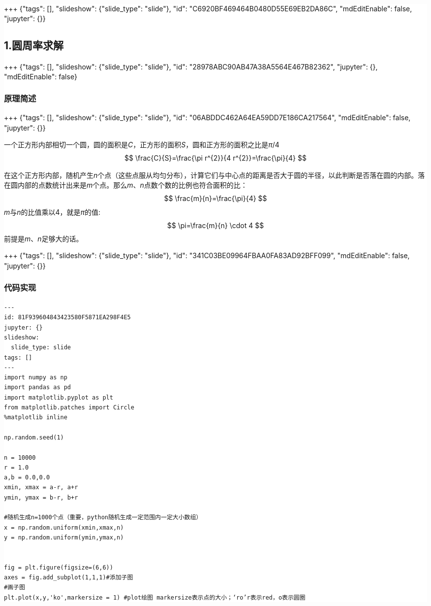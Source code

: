 +++ {"tags": [], "slideshow": {"slide_type": "slide"}, "id": "C6920BF469464B0480D55E69EB2DA86C", "mdEditEnable": false, "jupyter": {}}

## 1.圆周率求解

+++ {"tags": [], "slideshow": {"slide_type": "slide"}, "id": "28978ABC90AB47A38A5564E467B82362", "jupyter": {}, "mdEditEnable": false}

### 原理简述

+++ {"tags": [], "slideshow": {"slide_type": "slide"}, "id": "06ABDDC462A64EA59DD7E186CA217564", "mdEditEnable": false, "jupyter": {}}

一个正方形内部相切一个圆，圆的面积是$C$，正方形的面积$S$，圆和正方形的面积之比是$\pi/4$
$$
\frac{C}{S}=\frac{\pi r^{2}}{4 r^{2}}=\frac{\pi}{4}
$$

在这个正方形内部，随机产生$n$个点（这些点服从均匀分布），计算它们与中心点的距离是否大于圆的半径，以此判断是否落在圆的内部。落在圆内部的点数统计出来是$m$个点。那么$m、n$点数个数的比例也符合面积的比：
$$
\frac{m}{n}=\frac{\pi}{4}
$$
$m$与$n$的比值乘以4，就是$\pi$的值:
$$
\pi=\frac{m}{n} \cdot 4
$$
前提是$m$、$n$足够大的话。

+++ {"tags": [], "slideshow": {"slide_type": "slide"}, "id": "341C03BE09964FBAA0FA83AD92BFF099", "mdEditEnable": false, "jupyter": {}}

### 代码实现

```{code-cell} ipython3
---
id: 81F939604843423580F5871EA298F4E5
jupyter: {}
slideshow:
  slide_type: slide
tags: []
---
import numpy as np
import pandas as pd
import matplotlib.pyplot as plt
from matplotlib.patches import Circle
%matplotlib inline

np.random.seed(1)

n = 10000
r = 1.0
a,b = 0.0,0.0
xmin, xmax = a-r, a+r
ymin, ymax = b-r, b+r

#随机生成n=1000个点（重要，python随机生成一定范围内一定大小数组）
x = np.random.uniform(xmin,xmax,n)
y = np.random.uniform(ymin,ymax,n)


fig = plt.figure(figsize=(6,6))
axes = fig.add_subplot(1,1,1)#添加子图
#画子图
plt.plot(x,y,'ko',markersize = 1) #plot绘图 markersize表示点的大小；‘ro’r表示red，o表示圆圈
```